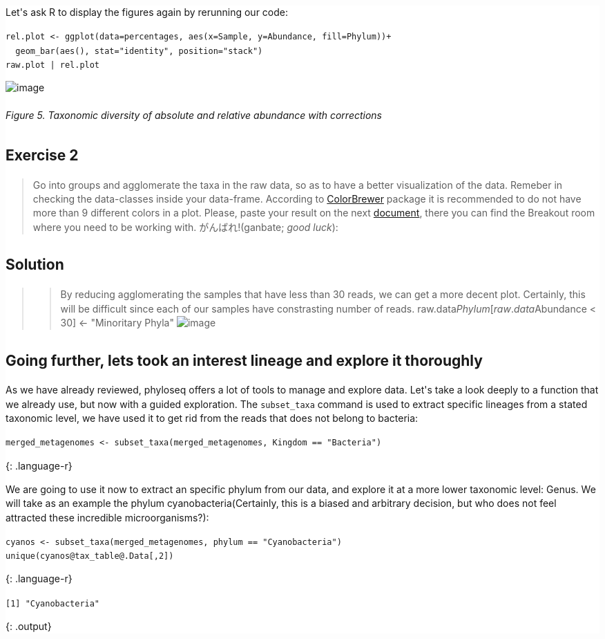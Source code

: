 Let's ask R to display the figures again by rerunning our code:
~~~
rel.plot <- ggplot(data=percentages, aes(x=Sample, y=Abundance, fill=Phylum))+ 
  geom_bar(aes(), stat="identity", position="stack")
raw.plot | rel.plot
~~~
![image](https://user-images.githubusercontent.com/67386612/119717935-93a78580-be2c-11eb-823d-cf430fbf44e1.png)
###### Figure 5. Taxonomic diversity of absolute and relative abundance with corrections

## Exercise 2  
> 
> Go into groups and agglomerate the taxa in the raw data, so as to have
> a better visualization of the data. Remeber in checking the data-classes inside
> your data-frame. According to [ColorBrewer](https://github.com/axismaps/colorbrewer/) package
> it is recommended to do not have more than 9 different colors in a plot. 
> Please, paste your result on the next [document](https://docs.google.com/document/d/1oFg3uUZUANf7S1Mh2KamzrcGhkKsXP5Mk1KxKv6k8wA/edit?usp=sharing), there you can find the Breakout room where you need to be 
> working with. がんばれ!(ganbate; *good luck*):
## Solution
>> By reducing agglomerating the samples that have less than 30 reads, we can get a more decent plot.
>> Certainly, this will be difficult since each of our samples have constrasting number of reads.
>> raw.data$Phylum[raw.data$Abundance < 30] <- "Minoritary Phyla"
>> ![image](https://user-images.githubusercontent.com/67386612/119720017-17fb0800-be2f-11eb-8053-546119c78a2f.png)

## Going further, lets took an interest lineage and explore it thoroughly

As we have already reviewed, phyloseq offers a lot of tools to manage and explore data. Let's take a 
look deeply to a function that we already use, but now with a guided exploration. The `subset_taxa` 
command is used to extract specific lineages from a stated taxonomic level, we have used it to get 
rid from the reads that does not belong to bacteria:
~~~
merged_metagenomes <- subset_taxa(merged_metagenomes, Kingdom == "Bacteria")
~~~
{: .language-r}

We are going to use it now to extract an specific phylum from our data, and explore it at a more lower 
taxonomic level: Genus. We will take as an example the phylum cyanobacteria(Certainly, this is a biased
and arbitrary decision, but who does not feel attracted these incredible microorganisms?):
~~~
cyanos <- subset_taxa(merged_metagenomes, phylum == "Cyanobacteria")
unique(cyanos@tax_table@.Data[,2])
~~~
{: .language-r}
~~~
[1] "Cyanobacteria"
~~~
{: .output}
